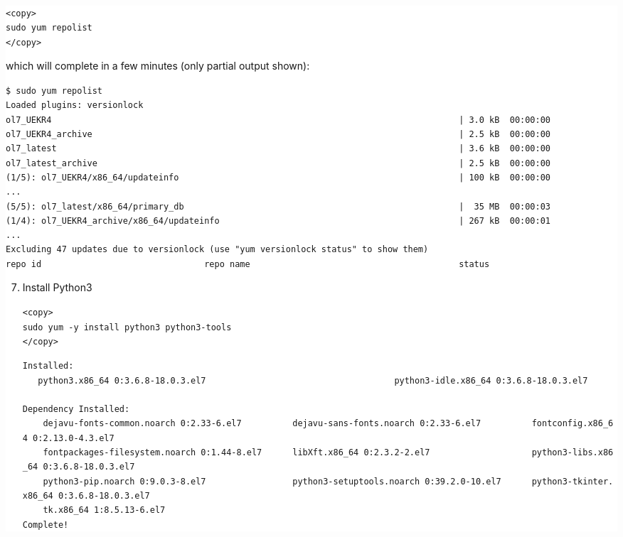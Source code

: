 ````
<copy>
sudo yum repolist
</copy>
````

which will complete in a few minutes (only partial output shown):

````
$ sudo yum repolist
Loaded plugins: versionlock
ol7_UEKR4                                                                                | 3.0 kB  00:00:00
ol7_UEKR4_archive                                                                        | 2.5 kB  00:00:00
ol7_latest                                                                               | 3.6 kB  00:00:00
ol7_latest_archive                                                                       | 2.5 kB  00:00:00
(1/5): ol7_UEKR4/x86_64/updateinfo                                                       | 100 kB  00:00:00
...
(5/5): ol7_latest/x86_64/primary_db                                                      |  35 MB  00:00:03
(1/4): ol7_UEKR4_archive/x86_64/updateinfo                                               | 267 kB  00:00:01
...
Excluding 47 updates due to versionlock (use "yum versionlock status" to show them)
repo id                                repo name                                         status
````

7. Install Python3

    ````
    <copy>
    sudo yum -y install python3 python3-tools
    </copy>
    ````  

    ````
    Installed:
       python3.x86_64 0:3.6.8-18.0.3.el7                                     python3-idle.x86_64 0:3.6.8-18.0.3.el7

    Dependency Installed:
        dejavu-fonts-common.noarch 0:2.33-6.el7          dejavu-sans-fonts.noarch 0:2.33-6.el7          fontconfig.x86_64 0:2.13.0-4.3.el7
        fontpackages-filesystem.noarch 0:1.44-8.el7      libXft.x86_64 0:2.3.2-2.el7                    python3-libs.x86_64 0:3.6.8-18.0.3.el7
        python3-pip.noarch 0:9.0.3-8.el7                 python3-setuptools.noarch 0:39.2.0-10.el7      python3-tkinter.x86_64 0:3.6.8-18.0.3.el7
        tk.x86_64 1:8.5.13-6.el7
    Complete!
    ````
